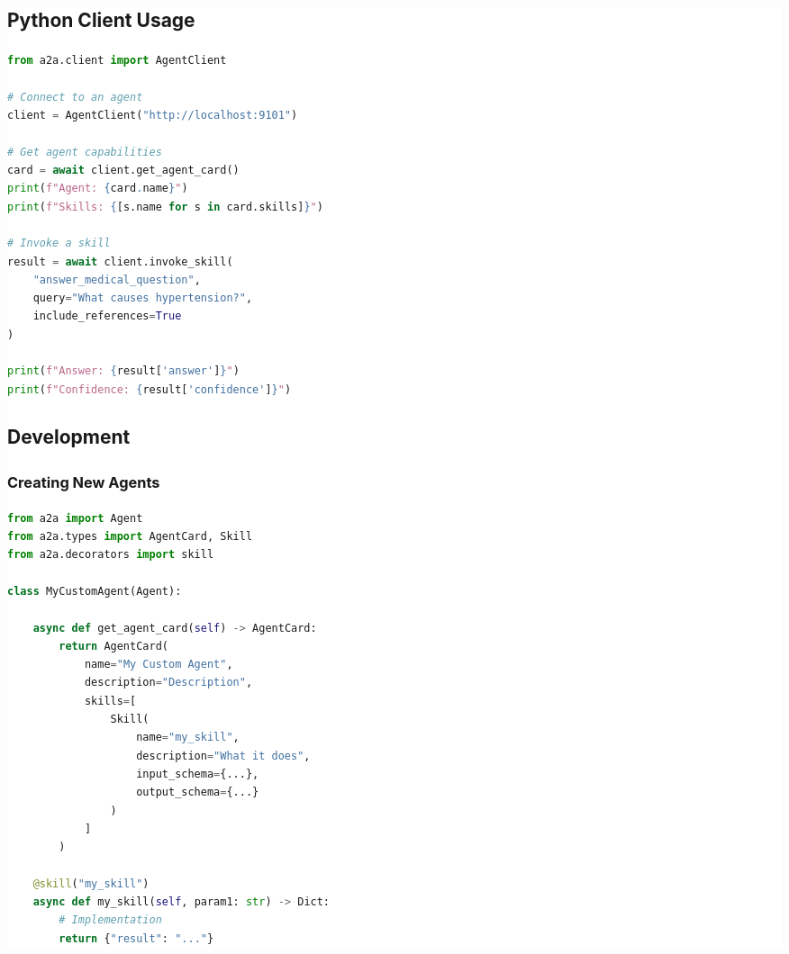 ## Python Client Usage

```python
from a2a.client import AgentClient

# Connect to an agent
client = AgentClient("http://localhost:9101")

# Get agent capabilities
card = await client.get_agent_card()
print(f"Agent: {card.name}")
print(f"Skills: {[s.name for s in card.skills]}")

# Invoke a skill
result = await client.invoke_skill(
    "answer_medical_question",
    query="What causes hypertension?",
    include_references=True
)

print(f"Answer: {result['answer']}")
print(f"Confidence: {result['confidence']}")
```

## Development

### Creating New Agents

```python
from a2a import Agent
from a2a.types import AgentCard, Skill
from a2a.decorators import skill

class MyCustomAgent(Agent):
    
    async def get_agent_card(self) -> AgentCard:
        return AgentCard(
            name="My Custom Agent",
            description="Description",
            skills=[
                Skill(
                    name="my_skill",
                    description="What it does",
                    input_schema={...},
                    output_schema={...}
                )
            ]
        )
    
    @skill("my_skill")
    async def my_skill(self, param1: str) -> Dict:
        # Implementation
        return {"result": "..."}
```
